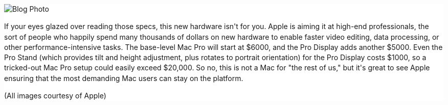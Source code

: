 <img alt="Blog Photo" src="{{ site.site_cdn }}/assets/img/blog/2019/devconf/image9.jpg" class="img-fluid rounded m-2" width="700" />

If your eyes glazed over reading those specs, this new hardware isn't
for you. Apple is aiming it at high-end professionals, the sort of
people who happily spend many thousands of dollars on new hardware to
enable faster video editing, data processing, or other
performance-intensive tasks. The base-level Mac Pro will start at
\$6000, and the Pro Display adds another \$5000. Even the Pro Stand
(which provides tilt and height adjustment, plus rotates to portrait
orientation) for the Pro Display costs \$1000, so a tricked-out Mac Pro
setup could easily exceed \$20,000. So no, this is not a Mac for "the
rest of us," but it's great to see Apple ensuring that the most
demanding Mac users can stay on the platform.

(All images courtesy of Apple)